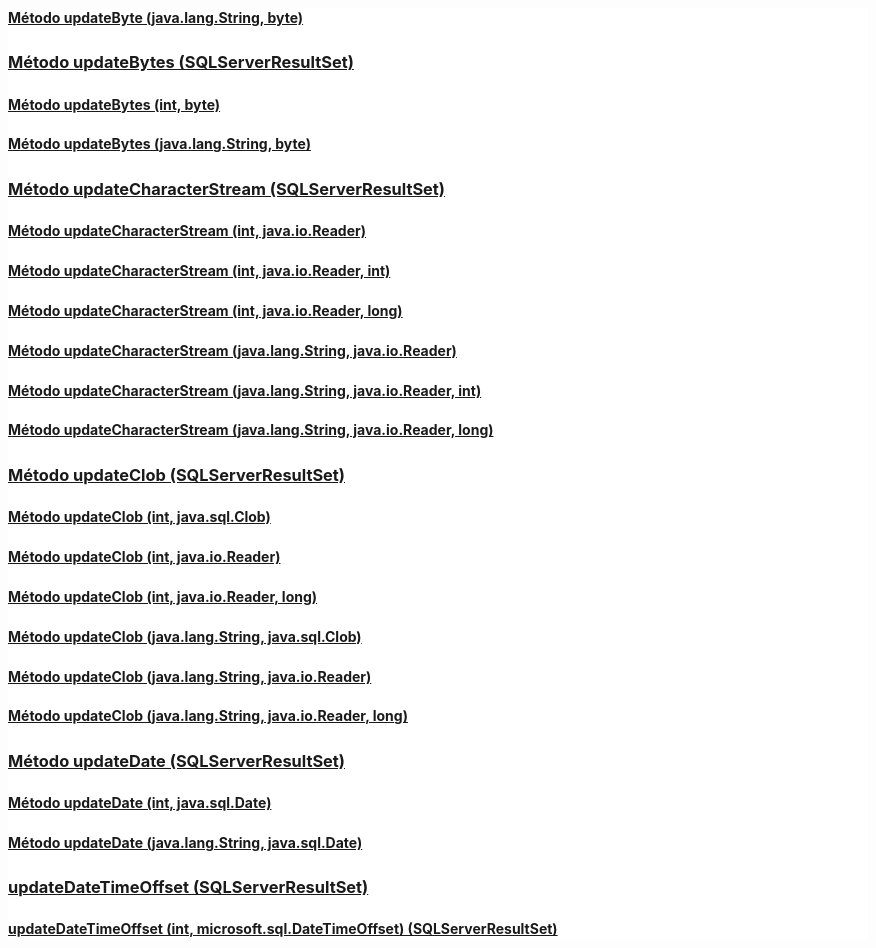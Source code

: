 #### [Método updateByte (java.lang.String, byte)](updatebyte-method-java-lang-string-byte.md)
### [Método updateBytes (SQLServerResultSet)](updatebytes-method-sqlserverresultset.md)
#### [Método updateBytes (int, byte)](updatebytes-method-int-byte.md)
#### [Método updateBytes (java.lang.String, byte)](updatebytes-method-java-lang-string-byte.md)
### [Método updateCharacterStream (SQLServerResultSet)](updatecharacterstream-method-sqlserverresultset.md)
#### [Método updateCharacterStream (int, java.io.Reader)](updatecharacterstream-method-int-java-io-reader.md)
#### [Método updateCharacterStream (int, java.io.Reader, int)](updatecharacterstream-method-int-java-io-reader-int.md)
#### [Método updateCharacterStream (int, java.io.Reader, long)](updatecharacterstream-method-int-java-io-reader-long.md)
#### [Método updateCharacterStream (java.lang.String, java.io.Reader)](updatecharacterstream-method-java-lang-string-java-io-reader.md)
#### [Método updateCharacterStream (java.lang.String, java.io.Reader, int)](updatecharacterstream-method-java-lang-string-java-io-reader-int.md)
#### [Método updateCharacterStream (java.lang.String, java.io.Reader, long)](updatecharacterstream-method-java-lang-string-java-io-reader-long.md)
### [Método updateClob (SQLServerResultSet)](updateclob-method-sqlserverresultset.md)
#### [Método updateClob (int, java.sql.Clob)](updateclob-method-int-java-sql-clob.md)
#### [Método updateClob (int, java.io.Reader)](updateclob-method-int-java-io-reader.md)
#### [Método updateClob (int, java.io.Reader, long)](updateclob-method-int-java-io-reader-long.md)
#### [Método updateClob (java.lang.String, java.sql.Clob)](updateclob-method-java-lang-string-java-sql-clob.md)
#### [Método updateClob (java.lang.String, java.io.Reader)](updateclob-method-java-lang-string-java-io-reader.md)
#### [Método updateClob (java.lang.String, java.io.Reader, long)](updateclob-method-java-lang-string-java-io-reader-long.md)
### [Método updateDate (SQLServerResultSet)](updatedate-method-sqlserverresultset.md)
#### [Método updateDate (int, java.sql.Date)](updatedate-method-int-java-sql-date.md)
#### [Método updateDate (java.lang.String, java.sql.Date)](updatedate-method-java-lang-string-java-sql-date.md)
### [updateDateTimeOffset (SQLServerResultSet)](updatedatetimeoffset-sqlserverresultset.md)
#### [updateDateTimeOffset (int, microsoft.sql.DateTimeOffset) (SQLServerResultSet)](updatedatetimeoffset-int-microsoft-sql-datetimeoffset-sqlserverresultset.md)